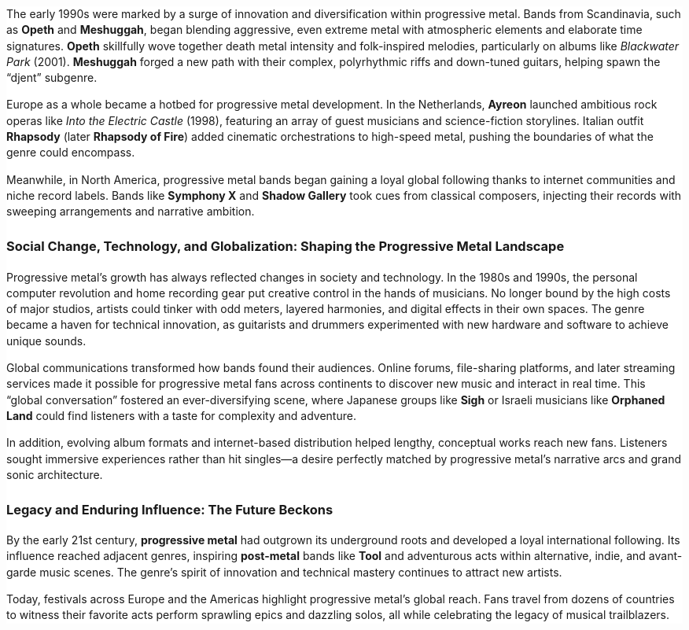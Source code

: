 The early 1990s were marked by a surge of innovation and diversification within progressive metal.
Bands from Scandinavia, such as **Opeth** and **Meshuggah**, began blending aggressive, even extreme
metal with atmospheric elements and elaborate time signatures. **Opeth** skillfully wove together
death metal intensity and folk-inspired melodies, particularly on albums like _Blackwater Park_
(2001). **Meshuggah** forged a new path with their complex, polyrhythmic riffs and down-tuned
guitars, helping spawn the “djent” subgenre.

Europe as a whole became a hotbed for progressive metal development. In the Netherlands, **Ayreon**
launched ambitious rock operas like _Into the Electric Castle_ (1998), featuring an array of guest
musicians and science-fiction storylines. Italian outfit **Rhapsody** (later **Rhapsody of Fire**)
added cinematic orchestrations to high-speed metal, pushing the boundaries of what the genre could
encompass.

Meanwhile, in North America, progressive metal bands began gaining a loyal global following thanks
to internet communities and niche record labels. Bands like **Symphony X** and **Shadow Gallery**
took cues from classical composers, injecting their records with sweeping arrangements and narrative
ambition.

### Social Change, Technology, and Globalization: Shaping the Progressive Metal Landscape

Progressive metal’s growth has always reflected changes in society and technology. In the 1980s and
1990s, the personal computer revolution and home recording gear put creative control in the hands of
musicians. No longer bound by the high costs of major studios, artists could tinker with odd meters,
layered harmonies, and digital effects in their own spaces. The genre became a haven for technical
innovation, as guitarists and drummers experimented with new hardware and software to achieve unique
sounds.

Global communications transformed how bands found their audiences. Online forums, file-sharing
platforms, and later streaming services made it possible for progressive metal fans across
continents to discover new music and interact in real time. This “global conversation” fostered an
ever-diversifying scene, where Japanese groups like **Sigh** or Israeli musicians like **Orphaned
Land** could find listeners with a taste for complexity and adventure.

In addition, evolving album formats and internet-based distribution helped lengthy, conceptual works
reach new fans. Listeners sought immersive experiences rather than hit singles—a desire perfectly
matched by progressive metal’s narrative arcs and grand sonic architecture.

### Legacy and Enduring Influence: The Future Beckons

By the early 21st century, **progressive metal** had outgrown its underground roots and developed a
loyal international following. Its influence reached adjacent genres, inspiring **post-metal** bands
like **Tool** and adventurous acts within alternative, indie, and avant-garde music scenes. The
genre’s spirit of innovation and technical mastery continues to attract new artists.

Today, festivals across Europe and the Americas highlight progressive metal’s global reach. Fans
travel from dozens of countries to witness their favorite acts perform sprawling epics and dazzling
solos, all while celebrating the legacy of musical trailblazers.
